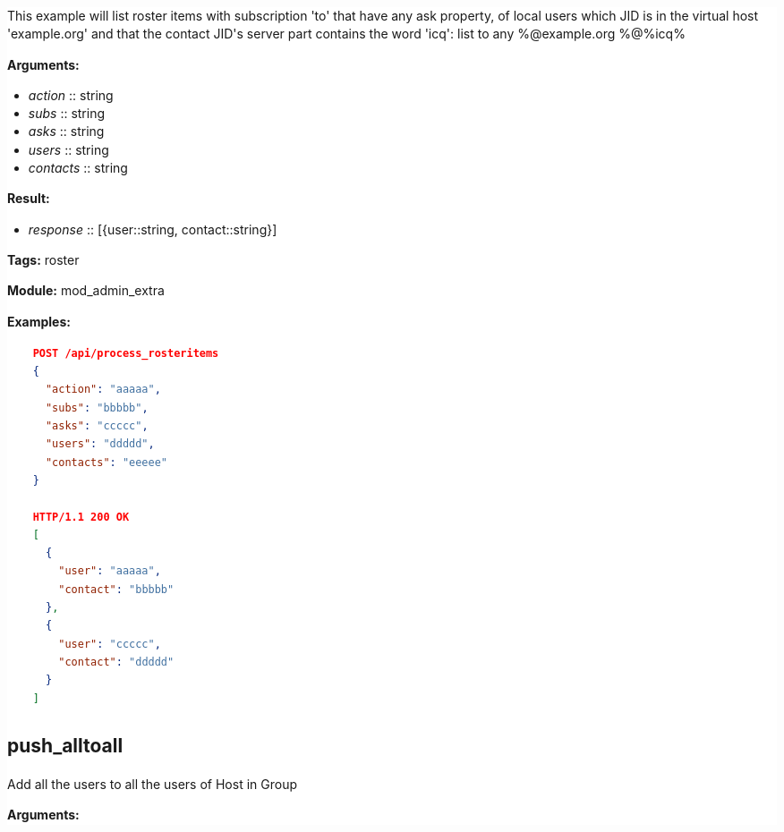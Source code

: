 This example will list roster items with subscription 'to' that have any ask property, of local users which JID is in the virtual host 'example.org' and that the contact JID's server part contains the word 'icq':
  list to any %@example.org %@%icq%

__Arguments:__

- *action* :: string
- *subs* :: string
- *asks* :: string
- *users* :: string
- *contacts* :: string

__Result:__

- *response* :: [{user::string, contact::string}]

__Tags:__
roster 

__Module:__
mod_admin_extra

__Examples:__


~~~ json
    POST /api/process_rosteritems
    {
      "action": "aaaaa",
      "subs": "bbbbb",
      "asks": "ccccc",
      "users": "ddddd",
      "contacts": "eeeee"
    }
    
    HTTP/1.1 200 OK
    [
      {
        "user": "aaaaa",
        "contact": "bbbbb"
      },
      {
        "user": "ccccc",
        "contact": "ddddd"
      }
    ]
~~~




## push_alltoall


Add all the users to all the users of Host in Group

__Arguments:__
